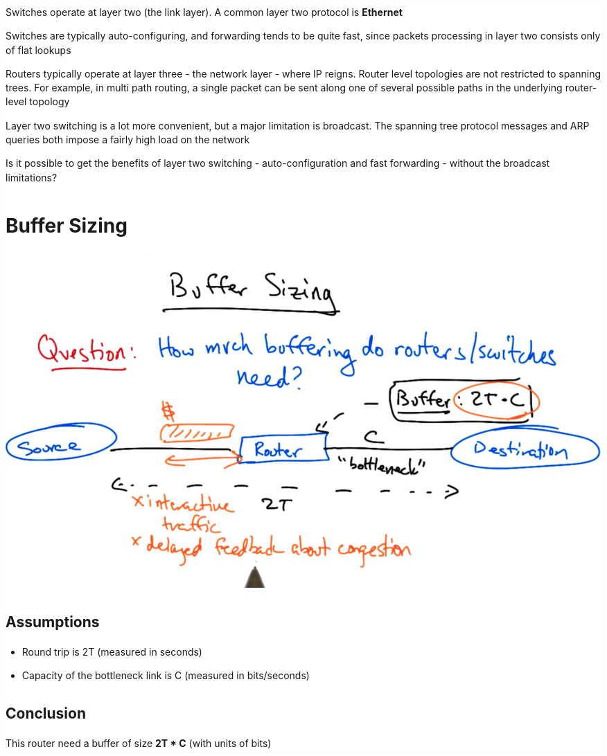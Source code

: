 Switches operate at layer two (the link layer). A common layer two protocol is **Ethernet**

Switches are typically auto-configuring, and forwarding tends to be quite fast, since packets processing in layer two consists only of flat lookups

Routers typically operate at layer three - the network layer - where IP reigns. Router level topologies are not restricted to spanning trees. For example, in multi path routing, a single packet can be sent along one of several possible paths in the underlying router-level topology

Layer two switching is a lot more convenient, but a major limitation is broadcast. The spanning tree protocol messages and ARP queries both impose a fairly high load on the network

Is it possible to get the benefits of layer two switching - auto-configuration and fast forwarding - without the broadcast limitations?

# Buffer Sizing

![Buffer Size](assets/02/buffer_size.png)

## Assumptions

- Round trip is 2T (measured in seconds)

- Capacity of the bottleneck link is C (measured in bits/seconds)

## Conclusion

This router need a buffer of size **2T * C** (with units of bits)
